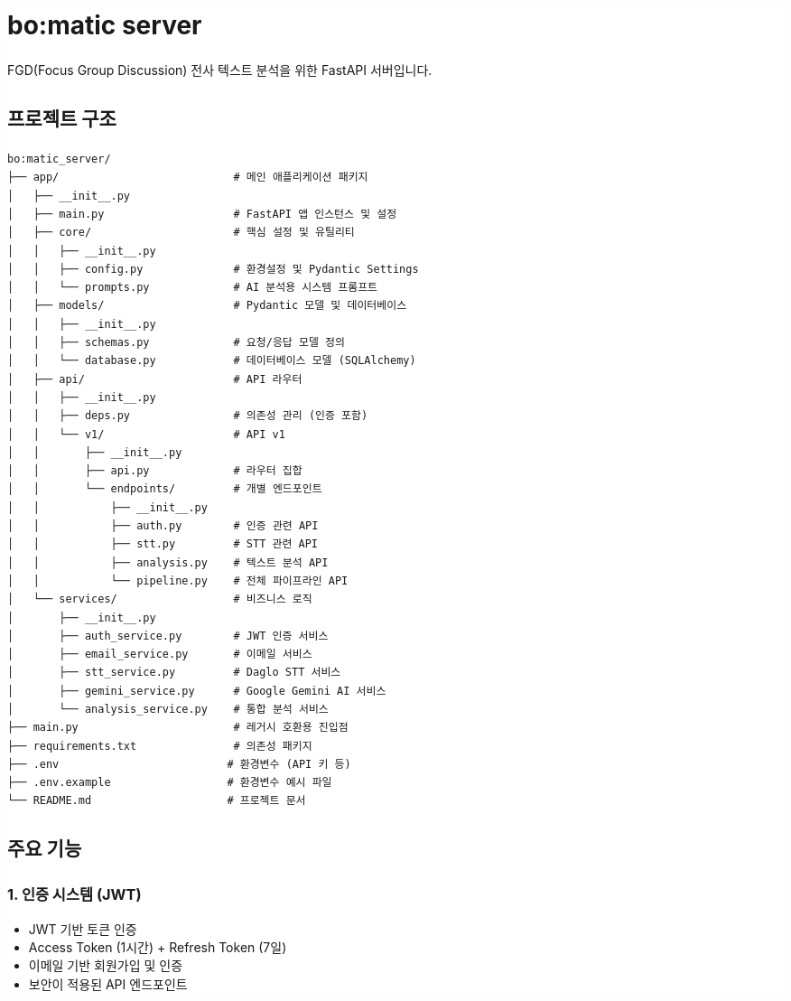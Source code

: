 # bo:matic server

FGD(Focus Group Discussion) 전사 텍스트 분석을 위한 FastAPI 서버입니다.

## 프로젝트 구조

```
bo:matic_server/
├── app/                           # 메인 애플리케이션 패키지
│   ├── __init__.py
│   ├── main.py                    # FastAPI 앱 인스턴스 및 설정
│   ├── core/                      # 핵심 설정 및 유틸리티
│   │   ├── __init__.py
│   │   ├── config.py              # 환경설정 및 Pydantic Settings
│   │   └── prompts.py             # AI 분석용 시스템 프롬프트
│   ├── models/                    # Pydantic 모델 및 데이터베이스
│   │   ├── __init__.py
│   │   ├── schemas.py             # 요청/응답 모델 정의
│   │   └── database.py            # 데이터베이스 모델 (SQLAlchemy)
│   ├── api/                       # API 라우터
│   │   ├── __init__.py
│   │   ├── deps.py                # 의존성 관리 (인증 포함)
│   │   └── v1/                    # API v1
│   │       ├── __init__.py
│   │       ├── api.py             # 라우터 집합
│   │       └── endpoints/         # 개별 엔드포인트
│   │           ├── __init__.py
│   │           ├── auth.py        # 인증 관련 API
│   │           ├── stt.py         # STT 관련 API
│   │           ├── analysis.py    # 텍스트 분석 API
│   │           └── pipeline.py    # 전체 파이프라인 API
│   └── services/                  # 비즈니스 로직
│       ├── __init__.py
│       ├── auth_service.py        # JWT 인증 서비스
│       ├── email_service.py       # 이메일 서비스
│       ├── stt_service.py         # Daglo STT 서비스
│       ├── gemini_service.py      # Google Gemini AI 서비스
│       └── analysis_service.py    # 통합 분석 서비스
├── main.py                        # 레거시 호환용 진입점
├── requirements.txt               # 의존성 패키지
├── .env                          # 환경변수 (API 키 등)
├── .env.example                  # 환경변수 예시 파일
└── README.md                     # 프로젝트 문서
```

## 주요 기능

### 1. 인증 시스템 (JWT)

- JWT 기반 토큰 인증
- Access Token (1시간) + Refresh Token (7일)
- 이메일 기반 회원가입 및 인증
- 보안이 적용된 API 엔드포인트
